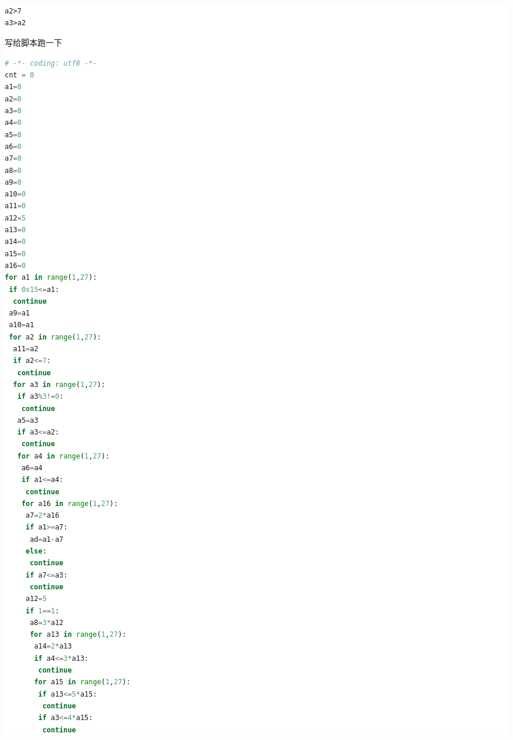 ```
a2>7
a3>a2
```
写给脚本跑一下

```python
# -*- coding: utf8 -*-
cnt = 0
a1=0
a2=0
a3=0
a4=0
a5=0
a6=0
a7=0
a8=0
a9=0
a10=0
a11=0
a12=5
a13=0
a14=0
a15=0
a16=0
for a1 in range(1,27):
 if 0x15<=a1:
  continue
 a9=a1
 a10=a1
 for a2 in range(1,27):
  a11=a2
  if a2<=7:
   continue
  for a3 in range(1,27):
   if a3%3!=0:
    continue
   a5=a3
   if a3<=a2:
    continue
   for a4 in range(1,27):
    a6=a4
    if a1<=a4:
     continue
    for a16 in range(1,27):
     a7=2*a16
     if a1>=a7:
      ad=a1-a7
     else:
      continue
     if a7<=a3:
      continue
     a12=5
     if 1==1:
      a8=3*a12
      for a13 in range(1,27):
       a14=2*a13
       if a4<=3*a13:
        continue
       for a15 in range(1,27):
        if a13<=5*a15:
         continue
        if a3<=4*a15:
         continue
```